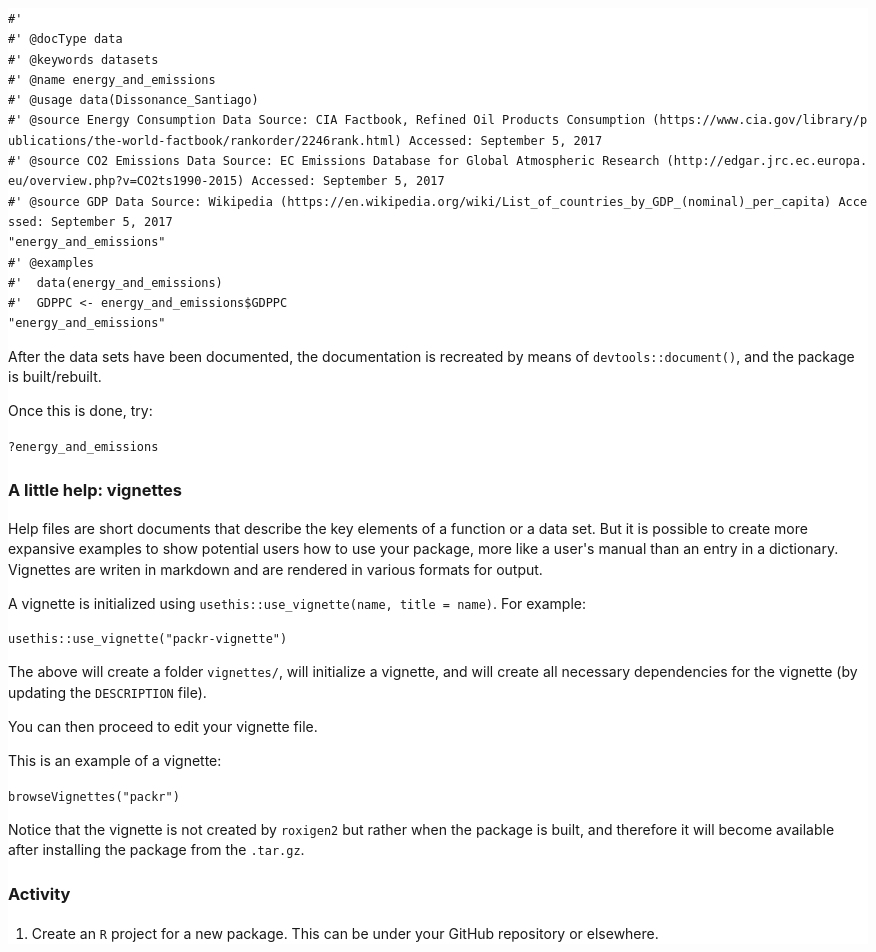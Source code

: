 ```
#'
#' @docType data
#' @keywords datasets
#' @name energy_and_emissions
#' @usage data(Dissonance_Santiago)
#' @source Energy Consumption Data Source: CIA Factbook, Refined Oil Products Consumption (https://www.cia.gov/library/publications/the-world-factbook/rankorder/2246rank.html) Accessed: September 5, 2017
#' @source CO2 Emissions Data Source: EC Emissions Database for Global Atmospheric Research (http://edgar.jrc.ec.europa.eu/overview.php?v=CO2ts1990-2015) Accessed: September 5, 2017
#' @source GDP Data Source: Wikipedia (https://en.wikipedia.org/wiki/List_of_countries_by_GDP_(nominal)_per_capita) Accessed: September 5, 2017
"energy_and_emissions"
#' @examples
#'  data(energy_and_emissions)
#'  GDPPC <- energy_and_emissions$GDPPC
"energy_and_emissions"
```

After the data sets have been documented, the documentation is recreated by means of `devtools::document()`, and the package is built/rebuilt.

Once this is done, try:
```
?energy_and_emissions
```

### A little help: vignettes

Help files are short documents that describe the key elements of a function or a data set. But it is possible to create more expansive examples to show potential users how to use your package, more like a user's manual than an entry in a dictionary. Vignettes are writen in markdown and are rendered in various formats for output.

A vignette is initialized using `usethis::use_vignette(name, title = name)`. For example:
```
usethis::use_vignette("packr-vignette")
```

The above will create a folder `vignettes/`, will initialize a vignette, and will create all necessary dependencies for the vignette (by updating the `DESCRIPTION` file).

You can then proceed to edit your vignette file. 

This is an example of a vignette:
```
browseVignettes("packr")
```

Notice that the vignette is not created by `roxigen2` but rather when the package is built, and therefore it will become available after installing the package from the `.tar.gz`.

### Activity

1. Create an `R` project for a new package. This can be under your GitHub repository or elsewhere.
